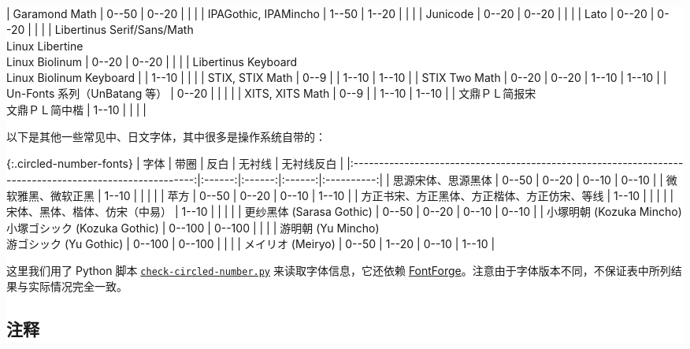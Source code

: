 | Garamond Math                                                   | 0--50  | 0--20  |        |            |
| IPAGothic, IPAMincho                                            | 1--50  | 1--20  |        |            |
| Junicode                                                        | 0--20  | 0--20  |        |            |
| Lato                                                            | 0--20  | 0--20  |        |            |
| Libertinus Serif/Sans/Math<br>Linux Libertine<br>Linux Biolinum | 0--20  | 0--20  |        |            |
| Libertinus Keyboard<br>Linux Biolinum Keyboard                  |        | 1--10  |        |            |
| STIX, STIX Math                                                 | 0--9   |        | 1--10  | 1--10      |
| STIX Two Math                                                   | 0--20  | 0--20  | 1--10  | 1--10      |
| Un-Fonts 系列（UnBatang 等）                                    | 0--20  |        |        |            |
| XITS, XITS Math                                                 | 0--9   |        | 1--10  | 1--10      |
| 文鼎ＰＬ简报宋<br>文鼎ＰＬ简中楷                                | 1--10  |        |        |            |

以下是其他一些常见中、日文字体，其中很多是操作系统自带的：

{:.circled-number-fonts}
| 字体                                                                                                   | 带圈   | 反白   | 无衬线 | 无衬线反白 |
|:------------------------------------------------------------------------------------------------------:|:------:|:------:|:------:|:----------:|
| 思源宋体、思源黑体                                                                                     | 0--50  | 0--20  | 0--10  | 0--10      |
| 微软雅黑、微软正黑                                                                                     | 1--10  |        |        |            |
| 苹方                                                                                                   | 0--50  | 0--20  | 0--10  | 1--10      |
| 方正书宋、方正黑体、方正楷体、方正仿宋、等线                                                           | 1--10  |        |        |            |
| 宋体、黑体、楷体、仿宋（中易）                                                                         | 1--10  |        |        |            |
| 更纱黑体 (Sarasa Gothic)                                                                               | 0--50  | 0--20  | 0--10  | 0--10      |
| <span lang="ja">小塚明朝</span> (Kozuka Mincho)<br><span lang="ja">小塚ゴシック</span> (Kozuka Gothic) | 0--100 | 0--100 |        |            |
| <span lang="ja">游明朝</span> (Yu Mincho)<br><span lang="ja">游ゴシック</span> (Yu Gothic)             | 0--100 | 0--100 |        |            |
| <span lang="ja">メイリオ</span> (Meiryo)                                                               | 0--50  | 1--20  | 0--10  | 1--10      |

这里我们用了 Python 脚本 [`check-circled-number.py`](https://github.com/stone-zeng/latex-showcase/blob/master/textcircle-cid/check-circled-number.py) 来读取字体信息，它还依赖 [FontForge](https://fontforge.github.io/)。注意由于字体版本不同，不保证表中所列结果与实际情况完全一致。

## 注释

<div id="footnotes"></div>
